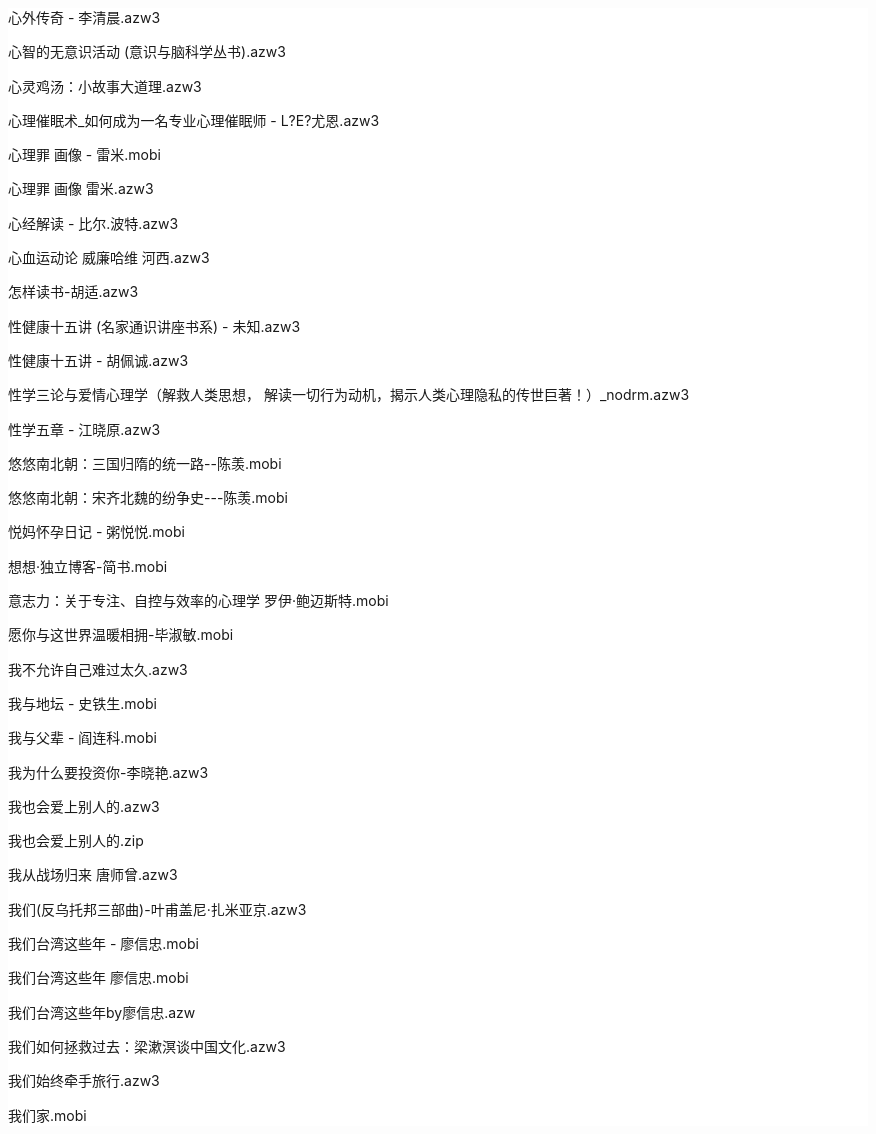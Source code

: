 心外传奇 - 李清晨.azw3

心智的无意识活动 (意识与脑科学丛书).azw3

心灵鸡汤：小故事大道理.azw3

心理催眠术_如何成为一名专业心理催眠师 - L?E?尤恩.azw3

心理罪 画像 - 雷米.mobi

心理罪 画像 雷米.azw3

心经解读 - 比尔.波特.azw3

心血运动论 威廉哈维 河西.azw3

怎样读书-胡适.azw3

性健康十五讲 (名家通识讲座书系) - 未知.azw3

性健康十五讲 - 胡佩诚.azw3

性学三论与爱情心理学（解救人类思想， 解读一切行为动机，揭示人类心理隐私的传世巨著！）_nodrm.azw3

性学五章 - 江晓原.azw3

悠悠南北朝：三国归隋的统一路--陈羡.mobi

悠悠南北朝：宋齐北魏的纷争史---陈羡.mobi

悦妈怀孕日记 - 粥悦悦.mobi

想想·独立博客-简书.mobi

意志力：关于专注、自控与效率的心理学 罗伊·鲍迈斯特.mobi

愿你与这世界温暖相拥-毕淑敏.mobi

我不允许自己难过太久.azw3

我与地坛 - 史铁生.mobi

我与父辈 - 阎连科.mobi

我为什么要投资你-李晓艳.azw3

我也会爱上别人的.azw3

我也会爱上别人的.zip

我从战场归来 唐师曾.azw3

我们(反乌托邦三部曲)-叶甫盖尼·扎米亚京.azw3

我们台湾这些年 - 廖信忠.mobi

我们台湾这些年 廖信忠.mobi

我们台湾这些年by廖信忠.azw

我们如何拯救过去：梁漱溟谈中国文化.azw3

我们始终牵手旅行.azw3

我们家.mobi
